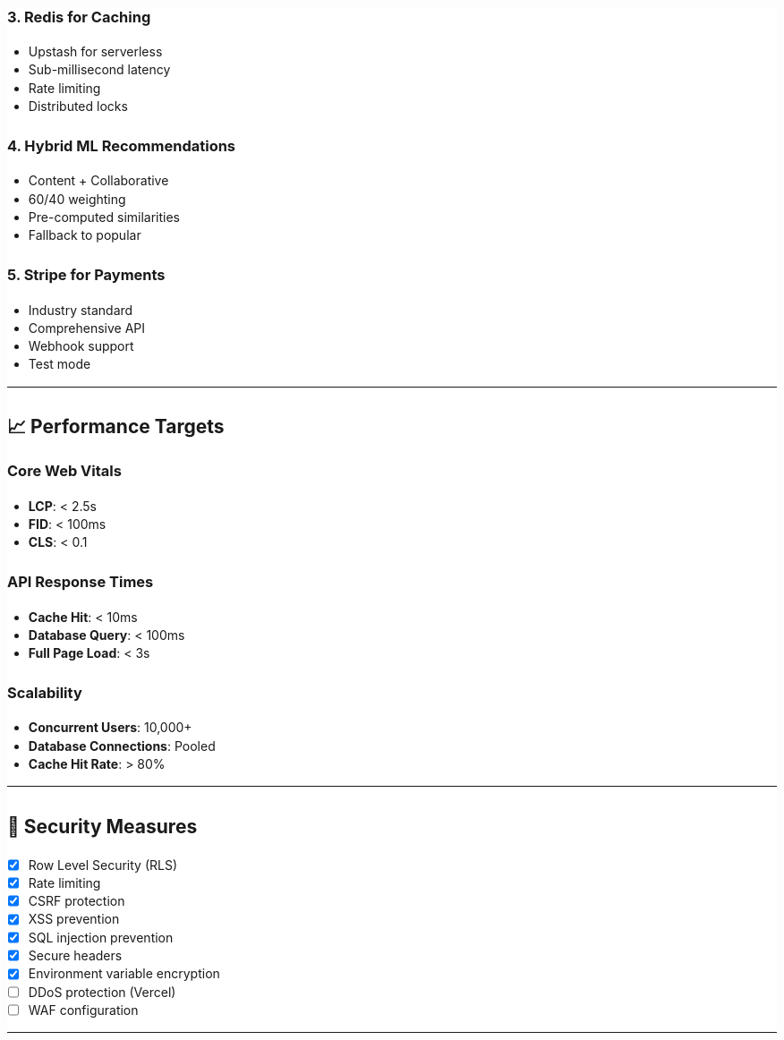 ### 3. **Redis for Caching**
- Upstash for serverless
- Sub-millisecond latency
- Rate limiting
- Distributed locks

### 4. **Hybrid ML Recommendations**
- Content + Collaborative
- 60/40 weighting
- Pre-computed similarities
- Fallback to popular

### 5. **Stripe for Payments**
- Industry standard
- Comprehensive API
- Webhook support
- Test mode

---

## 📈 Performance Targets

### Core Web Vitals
- **LCP**: < 2.5s
- **FID**: < 100ms
- **CLS**: < 0.1

### API Response Times
- **Cache Hit**: < 10ms
- **Database Query**: < 100ms
- **Full Page Load**: < 3s

### Scalability
- **Concurrent Users**: 10,000+
- **Database Connections**: Pooled
- **Cache Hit Rate**: > 80%

---

## 🔐 Security Measures

- [x] Row Level Security (RLS)
- [x] Rate limiting
- [x] CSRF protection
- [x] XSS prevention
- [x] SQL injection prevention
- [x] Secure headers
- [x] Environment variable encryption
- [ ] DDoS protection (Vercel)
- [ ] WAF configuration

---